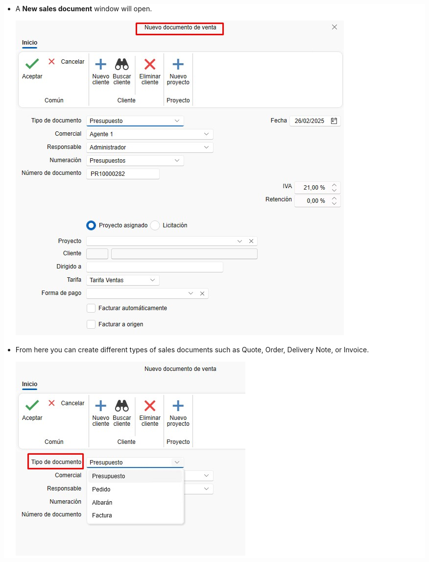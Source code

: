 - A **New sales document** window will open.

  ![New sales document](Imagenes/PR_Ventas_Compras/ventas_doc.jpg)

- From here you can create different types of sales documents such as Quote, Order, Delivery Note, or Invoice.

  ![Document type](Imagenes/PR_Ventas_Compras/ventas_tipo.jpg)
